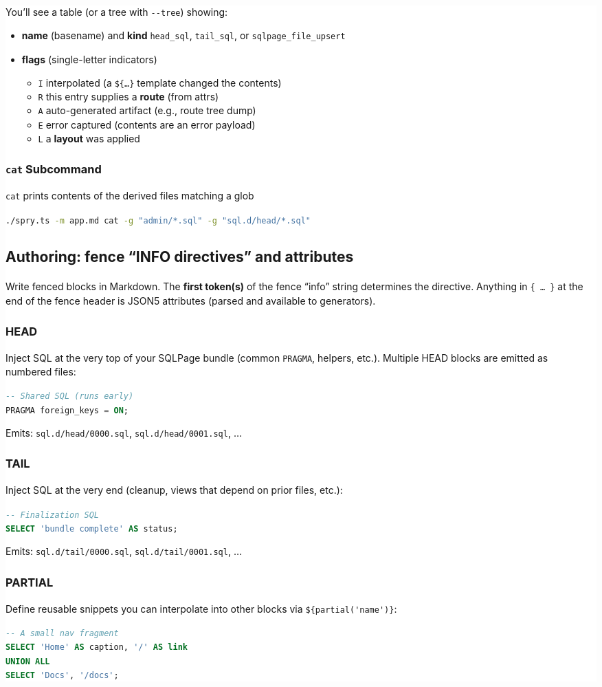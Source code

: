 You’ll see a table (or a tree with `--tree`) showing:

- **name** (basename) and **kind** `head_sql`, `tail_sql`, or
  `sqlpage_file_upsert`
- **flags** (single-letter indicators)

  - `I` interpolated (a `${…}` template changed the contents)
  - `R` this entry supplies a **route** (from attrs)
  - `A` auto-generated artifact (e.g., route tree dump)
  - `E` error captured (contents are an error payload)
  - `L` a **layout** was applied

### `cat` Subcommand

`cat` prints contents of the derived files matching a glob

```bash
./spry.ts -m app.md cat -g "admin/*.sql" -g "sql.d/head/*.sql"
```

## Authoring: fence “INFO directives” and attributes

Write fenced blocks in Markdown. The **first token(s)** of the fence “info”
string determines the directive. Anything in `{ … }` at the end of the fence
header is JSON5 attributes (parsed and available to generators).

### HEAD

Inject SQL at the very top of your SQLPage bundle (common `PRAGMA`, helpers,
etc.). Multiple HEAD blocks are emitted as numbered files:

```sql HEAD
-- Shared SQL (runs early)
PRAGMA foreign_keys = ON;
```

Emits: `sql.d/head/0000.sql`, `sql.d/head/0001.sql`, …

### TAIL

Inject SQL at the very end (cleanup, views that depend on prior files, etc.):

```sql TAIL
-- Finalization SQL
SELECT 'bundle complete' AS status;
```

Emits: `sql.d/tail/0000.sql`, `sql.d/tail/0001.sql`, …

### PARTIAL

Define reusable snippets you can interpolate into other blocks via
`${partial('name')}`:

```sql PARTIAL navbar
-- A small nav fragment
SELECT 'Home' AS caption, '/' AS link
UNION ALL
SELECT 'Docs', '/docs';
```
